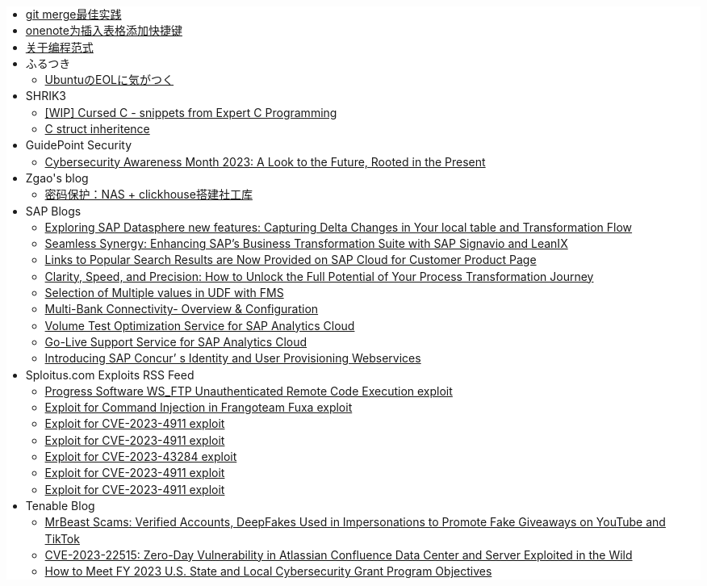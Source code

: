   - [git merge最佳实践](https://wanghuibin0.github.io/posts/2023/10/git-merge-best-practice/)
  - [onenote为插入表格添加快捷键](https://wanghuibin0.github.io/posts/2023/10/onenote-insert-table/)
  - [关于编程范式](https://wanghuibin0.github.io/posts/2023/10/programming-paradigm/)
- ふるつき
  - [UbuntuのEOLに気がつく](https://furutsuki.hatenablog.com/entry/2023/10/05/001606)
- SHRIK3
  - [[WIP] Cursed C - snippets from Expert C Programming](https://shrik3.com/post/cursed_c/)
  - [C struct inheritence](https://shrik3.com/post/c_struct_inh/)
- GuidePoint Security
  - [Cybersecurity Awareness Month 2023: A Look to the Future, Rooted in the Present](https://www.guidepointsecurity.com/blog/cybersecurity-awareness-month-2023-a-look-to-the-future-rooted-in-the-present/)
- Zgao's blog
  - [密码保护：NAS + clickhouse搭建社工库](https://zgao.top/nas-clickhouse%e6%90%ad%e5%bb%ba%e7%a4%be%e5%b7%a5%e5%ba%93/)
- SAP Blogs
  - [Exploring SAP Datasphere new features: Capturing Delta Changes in Your local table and Transformation Flow](https://blogs.sap.com/2023/10/04/exploring-sap-datasphere-new-features-capturing-delta-changes-in-your-local-table-and-transformation-flow/)
  - [Seamless Synergy: Enhancing SAP’s Business Transformation Suite with SAP Signavio and LeanIX](https://blogs.sap.com/2023/10/04/seamless-synergy-enhancing-saps-business-transformation-suite-with-sap-signavio-and-leanix/)
  - [Links to Popular Search Results are Now Provided on SAP Cloud for Customer Product Page](https://blogs.sap.com/2023/10/04/links-to-popular-search-results-are-now-provided-on-sap-cloud-for-customer-product-page/)
  - [Clarity, Speed, and Precision: How to Unlock the Full Potential of Your Process Transformation Journey](https://blogs.sap.com/2023/10/04/clarity-speed-and-precision-how-to-unlock-the-full-potential-of-your-process-transformation-journey/)
  - [Selection of Multiple values in UDF with FMS](https://blogs.sap.com/2023/10/04/selection-of-multiple-values-in-udf-with-fms/)
  - [Multi-Bank Connectivity- Overview & Configuration](https://blogs.sap.com/2023/10/04/multi-bank-connectivity-overview-configuration/)
  - [Volume Test Optimization Service for SAP Analytics Cloud](https://blogs.sap.com/2023/10/04/volume-test-optimization-service-for-sap-analytics-cloud/)
  - [Go-Live Support Service for SAP Analytics Cloud](https://blogs.sap.com/2023/10/04/go-live-support-service-for-sap-analytics-cloud/)
  - [Introducing SAP Concur’ s Identity and User Provisioning Webservices](https://blogs.sap.com/2023/10/04/introducing-sap-concur-s-identity-and-user-provisioning-webservices/)
- Sploitus.com Exploits RSS Feed
  - [Progress Software WS_FTP Unauthenticated Remote Code Execution exploit](https://sploitus.com/exploit?id=PACKETSTORM:174917&utm_source=rss&utm_medium=rss)
  - [Exploit for Command Injection in Frangoteam Fuxa exploit](https://sploitus.com/exploit?id=8C8C5824-7FBE-5F98-87D1-079C09A4F786&utm_source=rss&utm_medium=rss)
  - [Exploit for CVE-2023-4911 exploit](https://sploitus.com/exploit?id=CFB2BF0F-E269-537C-B76D-FE6549DEE7D6&utm_source=rss&utm_medium=rss)
  - [Exploit for CVE-2023-4911 exploit](https://sploitus.com/exploit?id=8D354414-CE1D-53A4-B897-AA7576AD30CC&utm_source=rss&utm_medium=rss)
  - [Exploit for CVE-2023-43284 exploit](https://sploitus.com/exploit?id=55F1358B-0A7B-5456-9DB8-B00ED679850D&utm_source=rss&utm_medium=rss)
  - [Exploit for CVE-2023-4911 exploit](https://sploitus.com/exploit?id=13B8260A-90DF-563D-84A9-918BFA733169&utm_source=rss&utm_medium=rss)
  - [Exploit for CVE-2023-4911 exploit](https://sploitus.com/exploit?id=9F0CE86D-E748-5B40-954A-F18336D3B8E0&utm_source=rss&utm_medium=rss)
- Tenable Blog
  - [MrBeast Scams: Verified Accounts, DeepFakes Used in Impersonations to Promote Fake Giveaways on YouTube and TikTok](https://www.tenable.com/blog/mrbeast-scams-verified-accounts-deepfakes-used-in-impersonations-to-promote-fake-giveaways-on)
  - [CVE-2023-22515: Zero-Day Vulnerability in Atlassian Confluence Data Center and Server Exploited in the Wild](https://www.tenable.com/blog/cve-2023-22515-zero-day-vulnerability-in-atlassian-confluence-data-center-and-server-exploited)
  - [How to Meet FY 2023 U.S. State and Local Cybersecurity Grant Program Objectives](https://www.tenable.com/blog/how-to-meet-fy-2023-u-s-state-and-local-cybersecurity-grant-program-objectives)